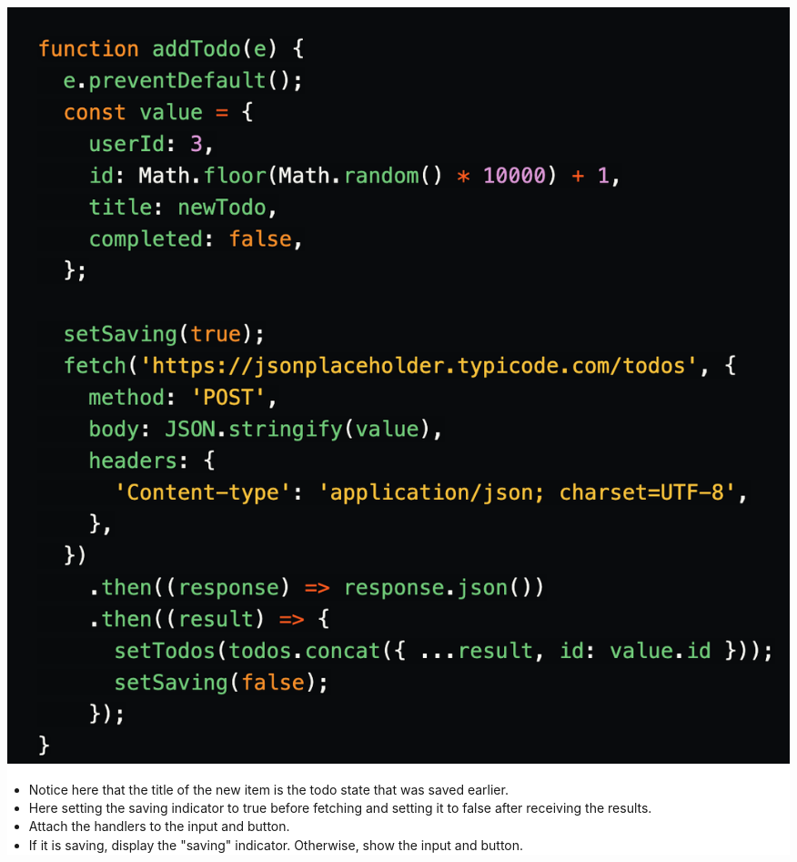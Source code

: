 ![api-post.png](./images/api-post.png)

- Notice here that the title of the new item is the todo state that was saved earlier. 
- Here setting the saving indicator to true before fetching and setting it to false after receiving the results.
- Attach the handlers to the input and button. 
- If it is saving, display the "saving" indicator. Otherwise, show the input and button.

